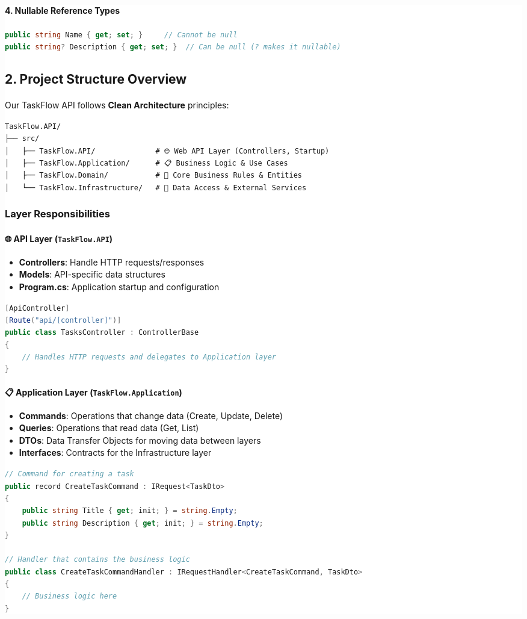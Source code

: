 #### 4. Nullable Reference Types
```csharp
public string Name { get; set; }     // Cannot be null
public string? Description { get; set; }  // Can be null (? makes it nullable)
```

## 2. Project Structure Overview

Our TaskFlow API follows **Clean Architecture** principles:

```
TaskFlow.API/
├── src/
│   ├── TaskFlow.API/              # 🌐 Web API Layer (Controllers, Startup)
│   ├── TaskFlow.Application/      # 📋 Business Logic & Use Cases
│   ├── TaskFlow.Domain/           # 🏢 Core Business Rules & Entities
│   └── TaskFlow.Infrastructure/   # 🔧 Data Access & External Services
```

### Layer Responsibilities

#### 🌐 **API Layer** (`TaskFlow.API`)
- **Controllers**: Handle HTTP requests/responses
- **Models**: API-specific data structures
- **Program.cs**: Application startup and configuration

```csharp
[ApiController]
[Route("api/[controller]")]
public class TasksController : ControllerBase
{
    // Handles HTTP requests and delegates to Application layer
}
```

#### 📋 **Application Layer** (`TaskFlow.Application`)
- **Commands**: Operations that change data (Create, Update, Delete)
- **Queries**: Operations that read data (Get, List)
- **DTOs**: Data Transfer Objects for moving data between layers
- **Interfaces**: Contracts for the Infrastructure layer

```csharp
// Command for creating a task
public record CreateTaskCommand : IRequest<TaskDto>
{
    public string Title { get; init; } = string.Empty;
    public string Description { get; init; } = string.Empty;
}

// Handler that contains the business logic
public class CreateTaskCommandHandler : IRequestHandler<CreateTaskCommand, TaskDto>
{
    // Business logic here
}
```
